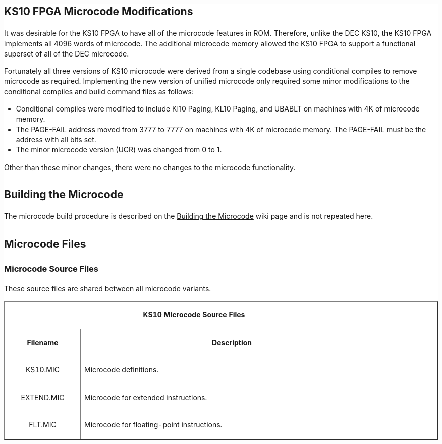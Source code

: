 
## KS10 FPGA Microcode Modifications

It was desirable for the KS10 FPGA to have all of the microcode features in ROM.
Therefore, unlike the DEC KS10, the KS10 FPGA implements all 4096 words of
microcode.  The additional microcode memory allowed the KS10 FPGA to support a
functional superset of all of the DEC microcode.

Fortunately all three versions of KS10 microcode were derived from a single
codebase using conditional compiles to remove microcode as required.
Implementing the new version of unified microcode only required some minor
modifications to the conditional compiles and build command files as follows:

<ul>
  <li>Conditional compiles were modified to include KI10 Paging, KL10 Paging,
    and UBABLT on machines with 4K of microcode memory.</li>
  <li>The PAGE-FAIL address moved from 3777 to 7777 on machines with 4K of
    microcode memory.  The PAGE-FAIL must be the address with all bits set.</li>
  <li>The minor microcode version (UCR) was changed from 0 to 1.</ul>
</ul>

Other than these minor changes, there were no changes to the microcode
functionality.

## Building the Microcode

The microcode build procedure is described on the
<a href="https://github.com/KS10FPGA/KS10FPGA/wiki/Building-the-Microcode">Building the Microcode</a>
wiki page and is not repeated here.

## Microcode Files

### Microcode Source Files

These source files are shared between all microcode variants.

<div>
  <div align="center">
    <table border="1">
      <thead>
        <col width="150">
        <col width="600">
        <tr>
          <td colspan="2"><p align="center"><b>KS10 Microcode Source Files</b></p></td>
        </tr>
        <tr>
          <td><p align="center"><b>Filename</b></p></td>
          <td><p align="center"><b>Description</b></p></td>
        </tr>
      </thead>
      <tbody>
        <tr>
          <td><p align="center"><a href="KS10.MIC">KS10.MIC</a></p></td>
          <td><p>Microcode definitions.</p></td>
        </tr>
        <tr>
          <td><p align="center"><a href="EXTEND.MIC">EXTEND.MIC</a></p></td>
          <td><p>Microcode for extended instructions.</p></td>
        </tr>
        <tr>
          <td><p align="center"><a href="FLT.MIC">FLT.MIC</a></p></td>
          <td><p>Microcode for floating-point instructions.</p></td>
        </tr>